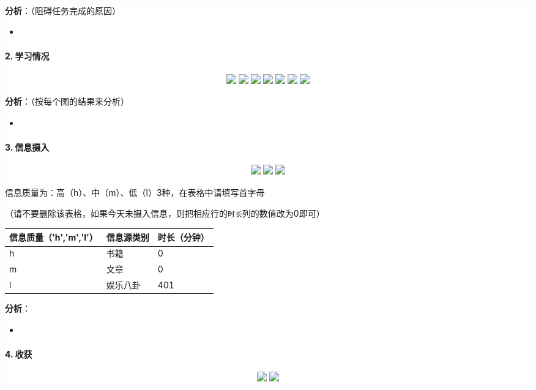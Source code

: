 **分析**：（阻碍任务完成的原因）

- 

#### 2. 学习情况
<center class='half'>
<img src='D:\TimeManagement\src\output\figure\20220526\activate\Figure1-activate-bar-20220526_20220526.png' width='230;' />
<img src='D:\TimeManagement\src\output\figure\20220526\activate\Figure2-activate-waterfall-20220520_20220526.png' width='230;' />
<img src='D:\TimeManagement\src\output\figure\20220526\activate\Figure3-activate-bar-20220427_20220526.png' width='230;' />
<img src='D:\TimeManagement\src\output\figure\20220526\activate\Figure4-investment-pie-20220427_20220526.png' width='230;' />
<img src='D:\TimeManagement\src\output\figure\20220526\activate\Figure5-activate-brokenbarh-20220520_20220526.png' width='230;' />
<img src='D:\TimeManagement\src\output\figure\20220526\activate\Figure6-activate-predict-bar-20220526_20220526.png' width='230;' />
<img src='D:\TimeManagement\src\output\figure\20220526\activate\Figure7-activate-calendar-20210527_20220526.png' width='500;' />
</center>

**分析**：（按每个图的结果来分析）

- 

#### 3. 信息摄入
<center class='half'>
<img src='D:\TimeManagement\src\output\figure\20220526\information\Figure1-dayinformation-pie-20220526_20220526.png' width='230;' />
<img src='D:\TimeManagement\src\output\figure\20220526\information\Figure2-dayinformation-stackbar-20220526_20220526.png' width='230;' />
<img src='D:\TimeManagement\src\output\figure\20220526\information\Figure3-monthinformation-stackbar-20220427_20220526.png' width='270;' />
</center>

信息质量为：高（h）、中（m）、低（l）3种，在表格中请填写首字母

（请不要删除该表格，如果今天未摄入信息，则把相应行的`时长`列的数值改为0即可）

| 信息质量（'h','m','l'） | 信息源类别 | 时长（分钟） |
| ----------------------- | ---------- | ------------ |
| h                       | 书籍       | 0            |
| m                       | 文章       | 0            |
| l                       | 娱乐八卦   | 401          |

**分析**：

- 

#### 4. 收获
<center class='half'>
<img src='D:\TimeManagement\src\output\figure\20220526\harvest\Figure1-harvest-cloud-20210527_20220526.png' width='300;' />
<img src='D:\TimeManagement\src\output\figure\20220526\harvest\Figure2-harvest-vbar-20210527_20220526.png' width='300;' />
</center>
